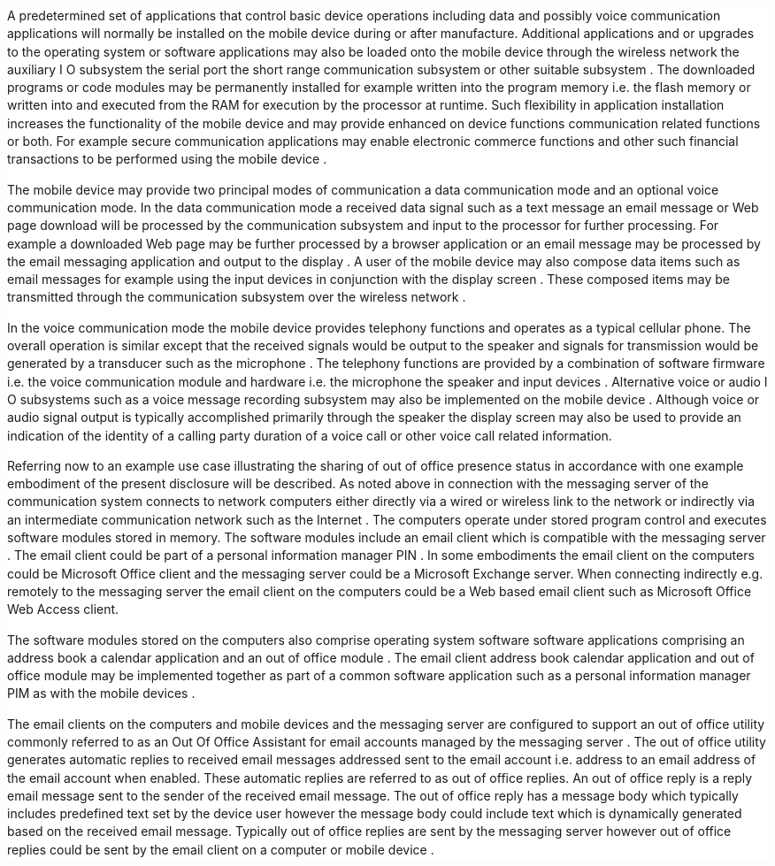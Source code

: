 A predetermined set of applications that control basic device operations including data and possibly voice communication applications will normally be installed on the mobile device during or after manufacture. Additional applications and or upgrades to the operating system or software applications may also be loaded onto the mobile device through the wireless network the auxiliary I O subsystem the serial port the short range communication subsystem or other suitable subsystem . The downloaded programs or code modules may be permanently installed for example written into the program memory i.e. the flash memory or written into and executed from the RAM for execution by the processor at runtime. Such flexibility in application installation increases the functionality of the mobile device and may provide enhanced on device functions communication related functions or both. For example secure communication applications may enable electronic commerce functions and other such financial transactions to be performed using the mobile device .

The mobile device may provide two principal modes of communication a data communication mode and an optional voice communication mode. In the data communication mode a received data signal such as a text message an email message or Web page download will be processed by the communication subsystem and input to the processor for further processing. For example a downloaded Web page may be further processed by a browser application or an email message may be processed by the email messaging application and output to the display . A user of the mobile device may also compose data items such as email messages for example using the input devices in conjunction with the display screen . These composed items may be transmitted through the communication subsystem over the wireless network .

In the voice communication mode the mobile device provides telephony functions and operates as a typical cellular phone. The overall operation is similar except that the received signals would be output to the speaker and signals for transmission would be generated by a transducer such as the microphone . The telephony functions are provided by a combination of software firmware i.e. the voice communication module and hardware i.e. the microphone the speaker and input devices . Alternative voice or audio I O subsystems such as a voice message recording subsystem may also be implemented on the mobile device . Although voice or audio signal output is typically accomplished primarily through the speaker the display screen may also be used to provide an indication of the identity of a calling party duration of a voice call or other voice call related information.

Referring now to an example use case illustrating the sharing of out of office presence status in accordance with one example embodiment of the present disclosure will be described. As noted above in connection with the messaging server of the communication system connects to network computers either directly via a wired or wireless link to the network or indirectly via an intermediate communication network such as the Internet . The computers operate under stored program control and executes software modules stored in memory. The software modules include an email client which is compatible with the messaging server . The email client could be part of a personal information manager PIN . In some embodiments the email client on the computers could be Microsoft Office client and the messaging server could be a Microsoft Exchange server. When connecting indirectly e.g. remotely to the messaging server the email client on the computers could be a Web based email client such as Microsoft Office Web Access client.

The software modules stored on the computers also comprise operating system software software applications comprising an address book a calendar application and an out of office module . The email client address book calendar application and out of office module may be implemented together as part of a common software application such as a personal information manager PIM as with the mobile devices .

The email clients on the computers and mobile devices and the messaging server are configured to support an out of office utility commonly referred to as an Out Of Office Assistant for email accounts managed by the messaging server . The out of office utility generates automatic replies to received email messages addressed sent to the email account i.e. address to an email address of the email account when enabled. These automatic replies are referred to as out of office replies. An out of office reply is a reply email message sent to the sender of the received email message. The out of office reply has a message body which typically includes predefined text set by the device user however the message body could include text which is dynamically generated based on the received email message. Typically out of office replies are sent by the messaging server however out of office replies could be sent by the email client on a computer or mobile device .
